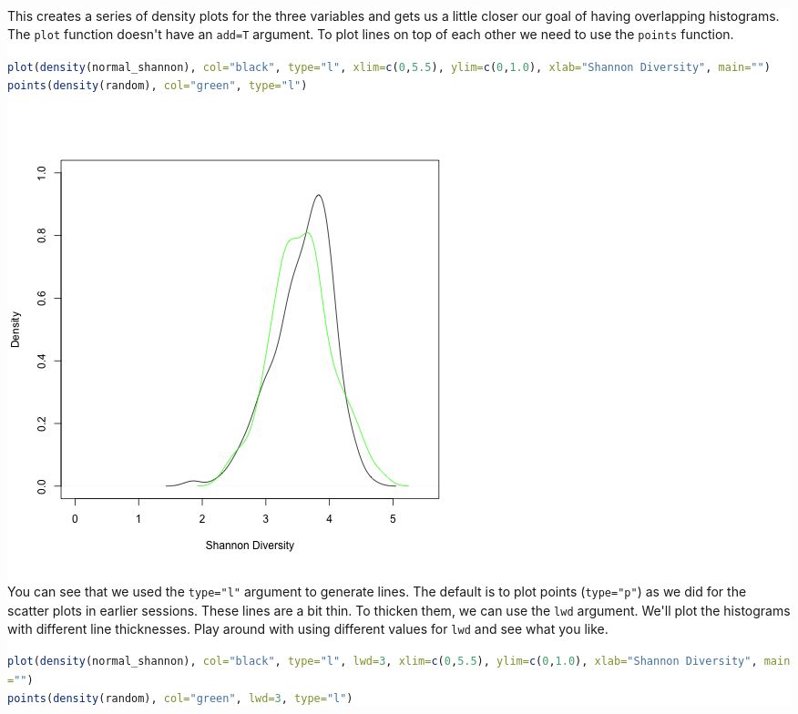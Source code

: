 This creates a series of density plots for the three variables and gets us a little closer our goal of having overlapping histograms. The `plot` function doesn't have an `add=T` argument. To plot lines on top of each other we need to use the `points` function.


```r
plot(density(normal_shannon), col="black", type="l", xlim=c(0,5.5), ylim=c(0,1.0), xlab="Shannon Diversity", main="")
points(density(random), col="green", type="l")
```

![plot of chunk unnamed-chunk-8](assets/images/05_random_data//unnamed-chunk-8-1.png)

You can see that we used the `type="l"` argument to generate lines. The default is to plot points (`type="p"`) as we did for the scatter plots in earlier sessions. These lines are a bit thin. To thicken them, we can use the `lwd` argument. We'll plot the histograms with different line thicknesses. Play around with using different values for `lwd` and see what you like.


```r
plot(density(normal_shannon), col="black", type="l", lwd=3, xlim=c(0,5.5), ylim=c(0,1.0), xlab="Shannon Diversity", main="")
points(density(random), col="green", lwd=3, type="l")
```
